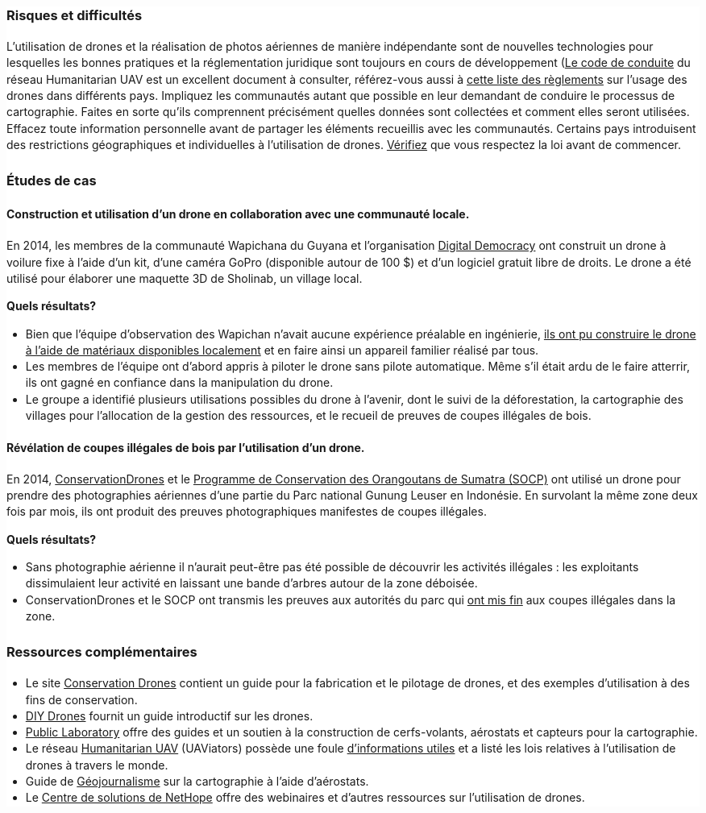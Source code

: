 ### Risques et difficultés
L’utilisation de drones et la réalisation de photos aériennes de manière indépendante sont de nouvelles technologies pour lesquelles les bonnes pratiques et la réglementation juridique sont toujours en cours de développement ([Le code de conduite](https://uaviators.org/docs) du réseau Humanitarian UAV est un excellent document à consulter, référez-vous aussi à [cette liste des règlements](https://www.droneregulations.info/) sur l’usage des drones dans différents pays. Impliquez les communautés autant que possible en leur demandant de conduire le processus de cartographie. Faites en sorte qu’ils comprennent précisément quelles données sont collectées et comment elles seront utilisées. Effacez toute information personnelle avant de partager les éléments recueillis avec les communautés. Certains pays introduisent des restrictions géographiques et individuelles à l’utilisation de drones. [Vérifiez](http://drones.newamerica.org/#regulations) que vous respectez la loi avant de commencer.

### Études de cas

#### Construction et utilisation d’un drone en collaboration avec une communauté locale.
En 2014, les membres de la communauté Wapichana du Guyana et l’organisation [Digital Democracy](http://www.digital-democracy.org/) ont construit un drone à voilure fixe à l’aide d’un kit, d’une caméra GoPro (disponible autour de 100 $) et d’un logiciel gratuit libre de droits. Le drone a été utilisé pour élaborer une maquette 3D de Sholinab, un village local.

**Quels résultats?**

* Bien que l’équipe d’observation des Wapichan n’avait aucune expérience préalable en ingénierie, [ils ont pu construire le drone à l’aide de matériaux disponibles localement](http://www.digital-democracy.org/blog/we-built-a-drone/) et en faire ainsi un appareil familier réalisé par tous.
* Les membres de l’équipe ont d’abord appris à piloter le drone sans pilote automatique. Même s’il était ardu de le faire atterrir, ils ont gagné en confiance dans la manipulation du drone.
* Le groupe a identifié plusieurs utilisations possibles du drone à l’avenir, dont le suivi de la déforestation, la cartographie des villages pour l’allocation de la gestion des ressources, et le recueil de preuves de coupes illégales de bois.

#### Révélation de coupes illégales de bois par l’utilisation d’un drone.
En 2014, [ConservationDrones](http://conservationdrones.org) et le [Programme de Conservation des Orangoutans de Sumatra (SOCP)](http://www.sumatranorangutan.org/) ont utilisé un drone pour prendre des photographies aériennes d’une partie du Parc national Gunung Leuser en Indonésie. En survolant la même zone deux fois par mois, ils ont produit des preuves photographiques manifestes de coupes illégales.  

**Quels résultats?**

* Sans photographie aérienne il n’aurait peut-être pas été possible de découvrir les activités illégales : les exploitants dissimulaient leur activité en laissant une bande d’arbres autour de la zone déboisée.
* ConservationDrones et le SOCP ont transmis les preuves aux autorités du parc qui [ont mis fin](http://conservationdrones.org/2014/09/30/illegal-logging/) aux coupes illégales dans la zone.

### Ressources complémentaires

* Le site [Conservation Drones](http://conservationdrones.org/) contient un guide pour la fabrication et le pilotage de drones, et des exemples d’utilisation à des fins de conservation.
* [DIY Drones](http://diydrones.com/profiles/blogs/a-newbies-guide-to-uavs) fournit un guide introductif sur les drones.
* [Public Laboratory](https://publiclab.org/wiki/kite-mapping) offre des guides et un soutien à la construction de cerfs-volants, aérostats et capteurs pour la cartographie.
* Le réseau [Humanitarian UAV](http://wiki.uaviators.org/doku.php) (UAViators) possède une foule [d’informations utiles](http://uaviators.org/about-this-site-rules) et a listé les lois relatives à l’utilisation de drones à travers le monde.
* Guide de [Géojournalisme](http://geojournalism.org/2013/08/balloon-mapping-how-to-make-your-own-low-flying-satellite/) sur la cartographie à l’aide d’aérostats.
* Le [Centre de solutions de NetHope](http://solutionscenter.nethope.org/communities/unmanned-aerial-vehicles) offre des webinaires et d’autres ressources sur l’utilisation de drones.
